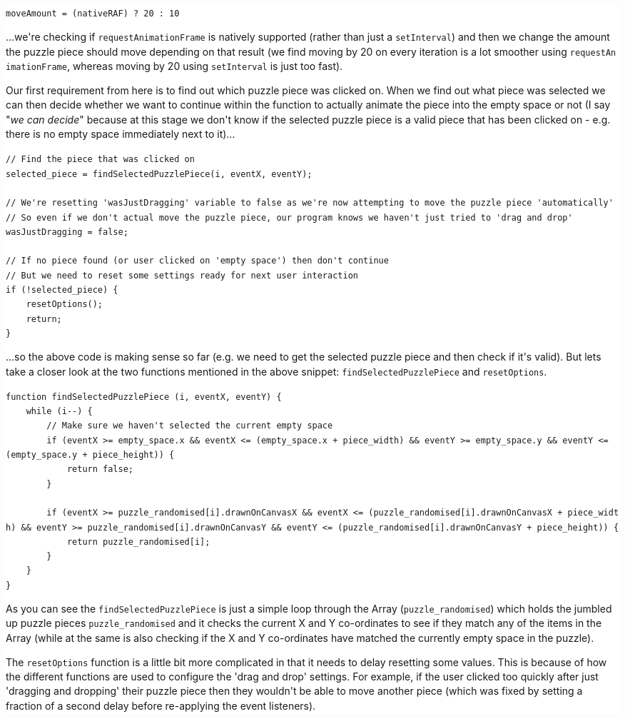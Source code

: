 `moveAmount = (nativeRAF) ? 20 : 10`

…we're checking if `requestAnimationFrame` is natively supported (rather than just a `setInterval`) and then we change the amount the puzzle piece should move depending on that result (we find moving by 20 on every iteration is a lot smoother using `requestAnimationFrame`, whereas moving by 20 using `setInterval` is just too fast).

Our first requirement from here is to find out which puzzle piece was clicked on. When we find out what piece was selected we can then decide whether we want to continue within the function to actually animate the piece into the empty space or not (I say "*we can decide*" because at this stage we don't know if the selected puzzle piece is a valid piece that has been clicked on - e.g. there is no empty space immediately next to it)… 

    // Find the piece that was clicked on
    selected_piece = findSelectedPuzzlePiece(i, eventX, eventY);

    // We're resetting 'wasJustDragging' variable to false as we're now attempting to move the puzzle piece 'automatically'
    // So even if we don't actual move the puzzle piece, our program knows we haven't just tried to 'drag and drop'
    wasJustDragging = false;

    // If no piece found (or user clicked on 'empty space') then don't continue
    // But we need to reset some settings ready for next user interaction
    if (!selected_piece) {
        resetOptions();
        return;
    }

…so the above code is making sense so far (e.g. we need to get the selected puzzle piece and then check if it's valid). But lets take a closer look at the two functions mentioned in the above snippet: `findSelectedPuzzlePiece` and `resetOptions`.

    function findSelectedPuzzlePiece (i, eventX, eventY) {
        while (i--) {
            // Make sure we haven't selected the current empty space
            if (eventX >= empty_space.x && eventX <= (empty_space.x + piece_width) && eventY >= empty_space.y && eventY <= (empty_space.y + piece_height)) {
                return false;
            }
            
            if (eventX >= puzzle_randomised[i].drawnOnCanvasX && eventX <= (puzzle_randomised[i].drawnOnCanvasX + piece_width) && eventY >= puzzle_randomised[i].drawnOnCanvasY && eventY <= (puzzle_randomised[i].drawnOnCanvasY + piece_height)) {
                return puzzle_randomised[i];
            }
        }
    }

As you can see the `findSelectedPuzzlePiece` is just a simple loop through the Array (`puzzle_randomised`) which holds the jumbled up puzzle pieces `puzzle_randomised` and it checks the current X and Y co-ordinates to see if they match any of the items in the Array (while at the same is also checking if the X and Y co-ordinates have matched the currently empty space in the puzzle).

The `resetOptions` function is a little bit more complicated in that it needs to delay resetting some values. This is because of how the different functions are used to configure the 'drag and drop' settings. For example, if the user clicked too quickly after just 'dragging and dropping' their puzzle piece then they wouldn't be able to move another piece (which was fixed by setting a fraction of a second delay before re-applying the event listeners).
